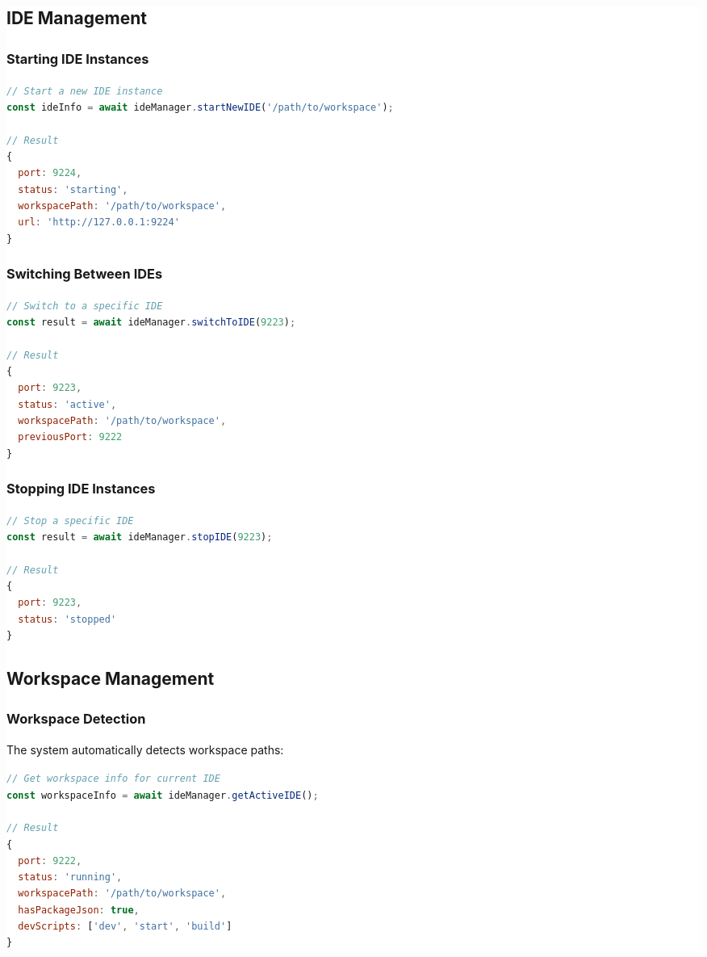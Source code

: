 ## IDE Management

### Starting IDE Instances

```javascript
// Start a new IDE instance
const ideInfo = await ideManager.startNewIDE('/path/to/workspace');

// Result
{
  port: 9224,
  status: 'starting',
  workspacePath: '/path/to/workspace',
  url: 'http://127.0.0.1:9224'
}
```

### Switching Between IDEs

```javascript
// Switch to a specific IDE
const result = await ideManager.switchToIDE(9223);

// Result
{
  port: 9223,
  status: 'active',
  workspacePath: '/path/to/workspace',
  previousPort: 9222
}
```

### Stopping IDE Instances

```javascript
// Stop a specific IDE
const result = await ideManager.stopIDE(9223);

// Result
{
  port: 9223,
  status: 'stopped'
}
```

## Workspace Management

### Workspace Detection

The system automatically detects workspace paths:

```javascript
// Get workspace info for current IDE
const workspaceInfo = await ideManager.getActiveIDE();

// Result
{
  port: 9222,
  status: 'running',
  workspacePath: '/path/to/workspace',
  hasPackageJson: true,
  devScripts: ['dev', 'start', 'build']
}
```
